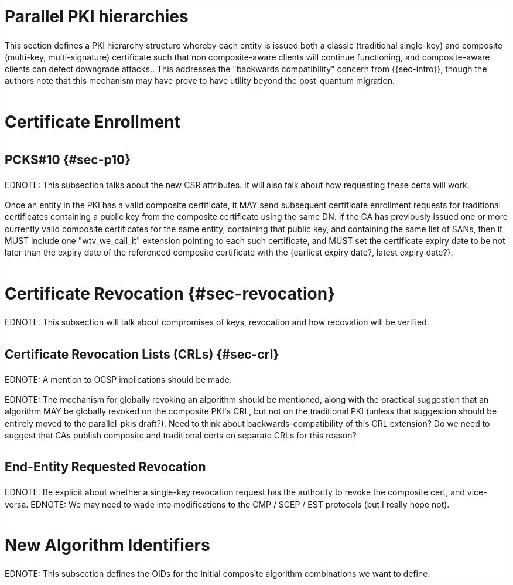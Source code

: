 

# Parallel PKI hierarchies
This section defines a PKI hierarchy structure whereby each entity is issued both a classic (traditional single-key) and composite (multi-key, multi-signature) certificate such that non composite-aware clients will continue functioning, and composite-aware clients can detect downgrade attacks.. This addresses the "backwards compatibility" concern from {{sec-intro}}, though the authors note that this mechanism may have prove to have utility beyond the post-quantum migration.

# Certificate Enrollment
## PCKS#10 {#sec-p10}
EDNOTE: This subsection talks about the new CSR attributes. It will also talk about how requesting these certs will work.

Once an entity in the PKI has a valid composite certificate, it MAY send subsequent certificate enrollment requests for traditional certificates containing a public key from the composite certificate using the same DN. If the CA has previously issued one or more currently valid composite certificates for the same entity, containing that public key, and containing the same list of SANs, then it MUST include one "wtv_we_call_it" extension pointing to each such certificate, and MUST set the certificate expiry date to be not later than the expiry date of the referenced composite certificate with the {earliest expiry date?, latest expiry date?}.


# Certificate Revocation {#sec-revocation}
EDNOTE: This subsection will talk about compromises of keys, revocation and how recovation will be verified.

## Certificate Revocation Lists (CRLs) {#sec-crl}
EDNOTE: A mention to OCSP implications should be made.

EDNOTE: The mechanism for globally revoking an algorithm should be mentioned, along with the practical suggestion that an algorithm MAY be globally revoked on the composite PKI's CRL, but not on the traditional PKI (unless that suggestion should be entirely moved to the parallel-pkis draft?). Need to think about backwards-compatibility of this CRL extension? Do we need to suggest that CAs publish composite and traditional certs on separate CRLs for this reason?

## End-Entity Requested Revocation
EDNOTE: Be explicit about whether a single-key revocation request has the authority to revoke the composite cert, and vice-versa.
EDNOTE: We may need to wade into modifications to the CMP / SCEP / EST protocols (but I really hope not).


# New Algorithm Identifiers
EDNOTE: This subsection defines the OIDs for the initial composite algorithm combinations we want to define.
